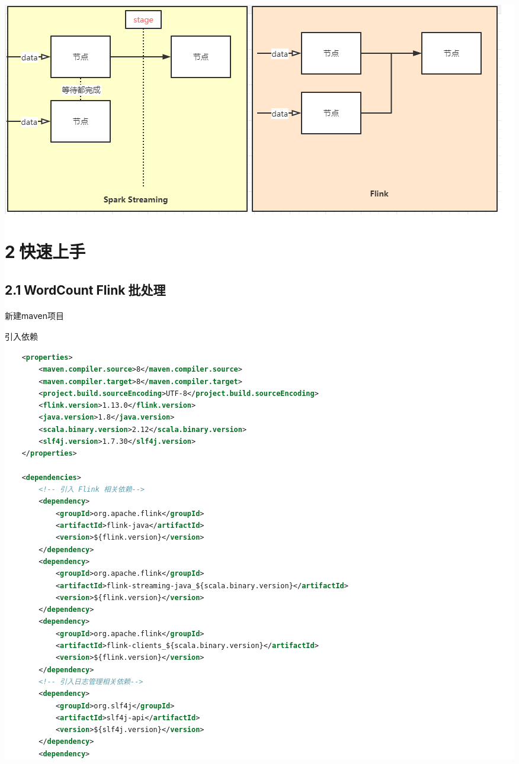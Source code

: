 ![img](../../images/image-1680009838912.png)

# 2 快速上手

## 2.1 WordCount Flink 批处理

新建maven项目

引入依赖

```xml
    <properties>
        <maven.compiler.source>8</maven.compiler.source>
        <maven.compiler.target>8</maven.compiler.target>
        <project.build.sourceEncoding>UTF-8</project.build.sourceEncoding>
        <flink.version>1.13.0</flink.version>
        <java.version>1.8</java.version>
        <scala.binary.version>2.12</scala.binary.version>
        <slf4j.version>1.7.30</slf4j.version>
    </properties>

    <dependencies>
        <!-- 引入 Flink 相关依赖-->
        <dependency>
            <groupId>org.apache.flink</groupId>
            <artifactId>flink-java</artifactId>
            <version>${flink.version}</version>
        </dependency>
        <dependency>
            <groupId>org.apache.flink</groupId>
            <artifactId>flink-streaming-java_${scala.binary.version}</artifactId>
            <version>${flink.version}</version>
        </dependency>
        <dependency>
            <groupId>org.apache.flink</groupId>
            <artifactId>flink-clients_${scala.binary.version}</artifactId>
            <version>${flink.version}</version>
        </dependency>
        <!-- 引入日志管理相关依赖-->
        <dependency>
            <groupId>org.slf4j</groupId>
            <artifactId>slf4j-api</artifactId>
            <version>${slf4j.version}</version>
        </dependency>
        <dependency>
```